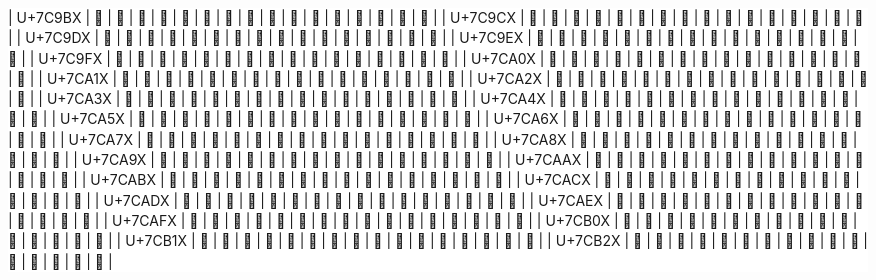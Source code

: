 | U+7C9BX | &#x7C9B0; | &#x7C9B1; | &#x7C9B2; | &#x7C9B3; | &#x7C9B4; | &#x7C9B5; | &#x7C9B6; | &#x7C9B7; | &#x7C9B8; | &#x7C9B9; | &#x7C9BA; | &#x7C9BB; | &#x7C9BC; | &#x7C9BD; | &#x7C9BE; | &#x7C9BF; |
| U+7C9CX | &#x7C9C0; | &#x7C9C1; | &#x7C9C2; | &#x7C9C3; | &#x7C9C4; | &#x7C9C5; | &#x7C9C6; | &#x7C9C7; | &#x7C9C8; | &#x7C9C9; | &#x7C9CA; | &#x7C9CB; | &#x7C9CC; | &#x7C9CD; | &#x7C9CE; | &#x7C9CF; |
| U+7C9DX | &#x7C9D0; | &#x7C9D1; | &#x7C9D2; | &#x7C9D3; | &#x7C9D4; | &#x7C9D5; | &#x7C9D6; | &#x7C9D7; | &#x7C9D8; | &#x7C9D9; | &#x7C9DA; | &#x7C9DB; | &#x7C9DC; | &#x7C9DD; | &#x7C9DE; | &#x7C9DF; |
| U+7C9EX | &#x7C9E0; | &#x7C9E1; | &#x7C9E2; | &#x7C9E3; | &#x7C9E4; | &#x7C9E5; | &#x7C9E6; | &#x7C9E7; | &#x7C9E8; | &#x7C9E9; | &#x7C9EA; | &#x7C9EB; | &#x7C9EC; | &#x7C9ED; | &#x7C9EE; | &#x7C9EF; |
| U+7C9FX | &#x7C9F0; | &#x7C9F1; | &#x7C9F2; | &#x7C9F3; | &#x7C9F4; | &#x7C9F5; | &#x7C9F6; | &#x7C9F7; | &#x7C9F8; | &#x7C9F9; | &#x7C9FA; | &#x7C9FB; | &#x7C9FC; | &#x7C9FD; | &#x7C9FE; | &#x7C9FF; |
| U+7CA0X | &#x7CA00; | &#x7CA01; | &#x7CA02; | &#x7CA03; | &#x7CA04; | &#x7CA05; | &#x7CA06; | &#x7CA07; | &#x7CA08; | &#x7CA09; | &#x7CA0A; | &#x7CA0B; | &#x7CA0C; | &#x7CA0D; | &#x7CA0E; | &#x7CA0F; |
| U+7CA1X | &#x7CA10; | &#x7CA11; | &#x7CA12; | &#x7CA13; | &#x7CA14; | &#x7CA15; | &#x7CA16; | &#x7CA17; | &#x7CA18; | &#x7CA19; | &#x7CA1A; | &#x7CA1B; | &#x7CA1C; | &#x7CA1D; | &#x7CA1E; | &#x7CA1F; |
| U+7CA2X | &#x7CA20; | &#x7CA21; | &#x7CA22; | &#x7CA23; | &#x7CA24; | &#x7CA25; | &#x7CA26; | &#x7CA27; | &#x7CA28; | &#x7CA29; | &#x7CA2A; | &#x7CA2B; | &#x7CA2C; | &#x7CA2D; | &#x7CA2E; | &#x7CA2F; |
| U+7CA3X | &#x7CA30; | &#x7CA31; | &#x7CA32; | &#x7CA33; | &#x7CA34; | &#x7CA35; | &#x7CA36; | &#x7CA37; | &#x7CA38; | &#x7CA39; | &#x7CA3A; | &#x7CA3B; | &#x7CA3C; | &#x7CA3D; | &#x7CA3E; | &#x7CA3F; |
| U+7CA4X | &#x7CA40; | &#x7CA41; | &#x7CA42; | &#x7CA43; | &#x7CA44; | &#x7CA45; | &#x7CA46; | &#x7CA47; | &#x7CA48; | &#x7CA49; | &#x7CA4A; | &#x7CA4B; | &#x7CA4C; | &#x7CA4D; | &#x7CA4E; | &#x7CA4F; |
| U+7CA5X | &#x7CA50; | &#x7CA51; | &#x7CA52; | &#x7CA53; | &#x7CA54; | &#x7CA55; | &#x7CA56; | &#x7CA57; | &#x7CA58; | &#x7CA59; | &#x7CA5A; | &#x7CA5B; | &#x7CA5C; | &#x7CA5D; | &#x7CA5E; | &#x7CA5F; |
| U+7CA6X | &#x7CA60; | &#x7CA61; | &#x7CA62; | &#x7CA63; | &#x7CA64; | &#x7CA65; | &#x7CA66; | &#x7CA67; | &#x7CA68; | &#x7CA69; | &#x7CA6A; | &#x7CA6B; | &#x7CA6C; | &#x7CA6D; | &#x7CA6E; | &#x7CA6F; |
| U+7CA7X | &#x7CA70; | &#x7CA71; | &#x7CA72; | &#x7CA73; | &#x7CA74; | &#x7CA75; | &#x7CA76; | &#x7CA77; | &#x7CA78; | &#x7CA79; | &#x7CA7A; | &#x7CA7B; | &#x7CA7C; | &#x7CA7D; | &#x7CA7E; | &#x7CA7F; |
| U+7CA8X | &#x7CA80; | &#x7CA81; | &#x7CA82; | &#x7CA83; | &#x7CA84; | &#x7CA85; | &#x7CA86; | &#x7CA87; | &#x7CA88; | &#x7CA89; | &#x7CA8A; | &#x7CA8B; | &#x7CA8C; | &#x7CA8D; | &#x7CA8E; | &#x7CA8F; |
| U+7CA9X | &#x7CA90; | &#x7CA91; | &#x7CA92; | &#x7CA93; | &#x7CA94; | &#x7CA95; | &#x7CA96; | &#x7CA97; | &#x7CA98; | &#x7CA99; | &#x7CA9A; | &#x7CA9B; | &#x7CA9C; | &#x7CA9D; | &#x7CA9E; | &#x7CA9F; |
| U+7CAAX | &#x7CAA0; | &#x7CAA1; | &#x7CAA2; | &#x7CAA3; | &#x7CAA4; | &#x7CAA5; | &#x7CAA6; | &#x7CAA7; | &#x7CAA8; | &#x7CAA9; | &#x7CAAA; | &#x7CAAB; | &#x7CAAC; | &#x7CAAD; | &#x7CAAE; | &#x7CAAF; |
| U+7CABX | &#x7CAB0; | &#x7CAB1; | &#x7CAB2; | &#x7CAB3; | &#x7CAB4; | &#x7CAB5; | &#x7CAB6; | &#x7CAB7; | &#x7CAB8; | &#x7CAB9; | &#x7CABA; | &#x7CABB; | &#x7CABC; | &#x7CABD; | &#x7CABE; | &#x7CABF; |
| U+7CACX | &#x7CAC0; | &#x7CAC1; | &#x7CAC2; | &#x7CAC3; | &#x7CAC4; | &#x7CAC5; | &#x7CAC6; | &#x7CAC7; | &#x7CAC8; | &#x7CAC9; | &#x7CACA; | &#x7CACB; | &#x7CACC; | &#x7CACD; | &#x7CACE; | &#x7CACF; |
| U+7CADX | &#x7CAD0; | &#x7CAD1; | &#x7CAD2; | &#x7CAD3; | &#x7CAD4; | &#x7CAD5; | &#x7CAD6; | &#x7CAD7; | &#x7CAD8; | &#x7CAD9; | &#x7CADA; | &#x7CADB; | &#x7CADC; | &#x7CADD; | &#x7CADE; | &#x7CADF; |
| U+7CAEX | &#x7CAE0; | &#x7CAE1; | &#x7CAE2; | &#x7CAE3; | &#x7CAE4; | &#x7CAE5; | &#x7CAE6; | &#x7CAE7; | &#x7CAE8; | &#x7CAE9; | &#x7CAEA; | &#x7CAEB; | &#x7CAEC; | &#x7CAED; | &#x7CAEE; | &#x7CAEF; |
| U+7CAFX | &#x7CAF0; | &#x7CAF1; | &#x7CAF2; | &#x7CAF3; | &#x7CAF4; | &#x7CAF5; | &#x7CAF6; | &#x7CAF7; | &#x7CAF8; | &#x7CAF9; | &#x7CAFA; | &#x7CAFB; | &#x7CAFC; | &#x7CAFD; | &#x7CAFE; | &#x7CAFF; |
| U+7CB0X | &#x7CB00; | &#x7CB01; | &#x7CB02; | &#x7CB03; | &#x7CB04; | &#x7CB05; | &#x7CB06; | &#x7CB07; | &#x7CB08; | &#x7CB09; | &#x7CB0A; | &#x7CB0B; | &#x7CB0C; | &#x7CB0D; | &#x7CB0E; | &#x7CB0F; |
| U+7CB1X | &#x7CB10; | &#x7CB11; | &#x7CB12; | &#x7CB13; | &#x7CB14; | &#x7CB15; | &#x7CB16; | &#x7CB17; | &#x7CB18; | &#x7CB19; | &#x7CB1A; | &#x7CB1B; | &#x7CB1C; | &#x7CB1D; | &#x7CB1E; | &#x7CB1F; |
| U+7CB2X | &#x7CB20; | &#x7CB21; | &#x7CB22; | &#x7CB23; | &#x7CB24; | &#x7CB25; | &#x7CB26; | &#x7CB27; | &#x7CB28; | &#x7CB29; | &#x7CB2A; | &#x7CB2B; | &#x7CB2C; | &#x7CB2D; | &#x7CB2E; | &#x7CB2F; |
